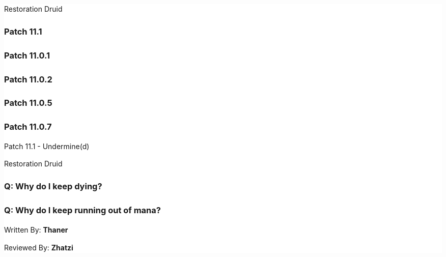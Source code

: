 Restoration Druid

### Patch 11.1

### Patch 11.0.1

### Patch 11.0.2

### Patch 11.0.5

### Patch 11.0.7

Patch 11.1 - Undermine(d)

Restoration Druid

### Q: Why do I keep dying?

### Q: Why do I keep running out of mana?

Written By: **Thaner**

Reviewed By: **Zhatzi**